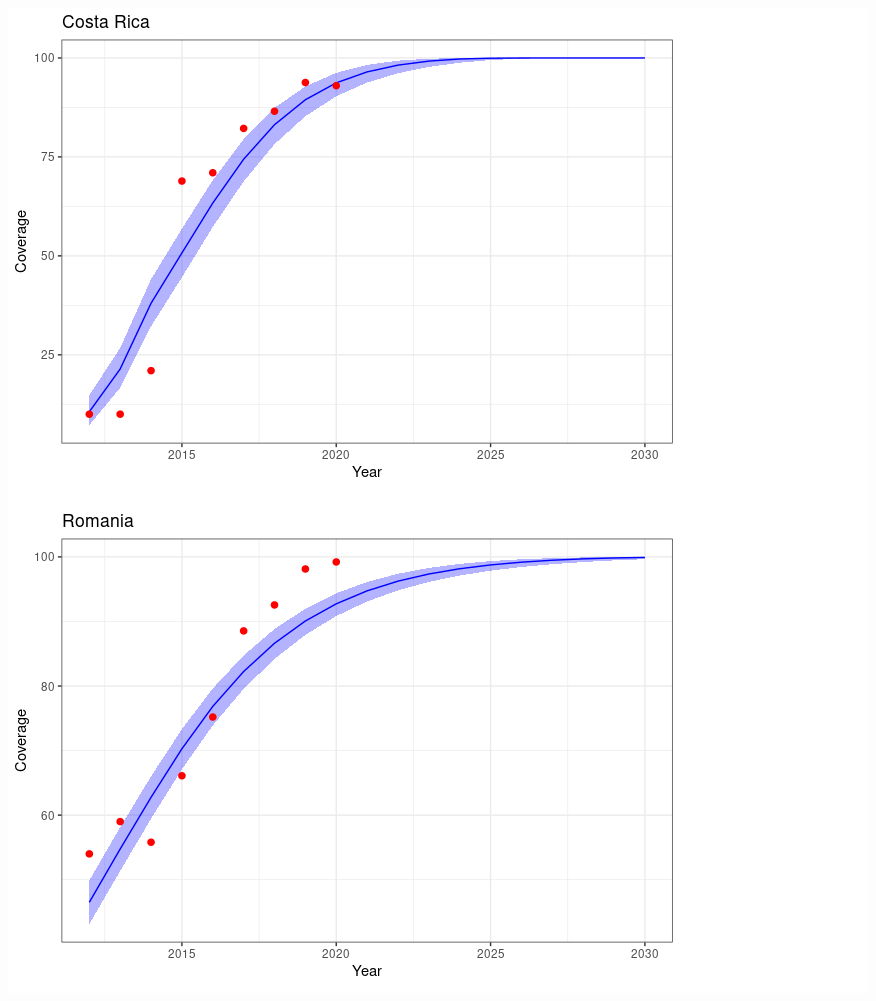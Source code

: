 ![](updated_files/figure-gfm/unnamed-chunk-14-87.png)

![](updated_files/figure-gfm/unnamed-chunk-14-88.png)
